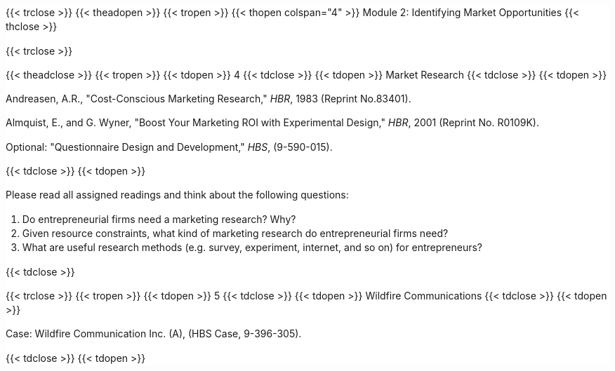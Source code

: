 {{< trclose >}}
{{< theadopen >}}
{{< tropen >}}
{{< thopen colspan="4" >}}
Module 2: Identifying Market Opportunities
{{< thclose >}}

{{< trclose >}}

{{< theadclose >}}
{{< tropen >}}
{{< tdopen >}}
4
{{< tdclose >}}
{{< tdopen >}}
Market Research
{{< tdclose >}}
{{< tdopen >}}


Andreasen, A.R., "Cost-Conscious Marketing Research," _HBR_, 1983 (Reprint No.83401).

Almquist, E., and G. Wyner, "Boost Your Marketing ROI with Experimental Design," _HBR_, 2001 (Reprint No. R0109K).

Optional: "Questionnaire Design and Development," _HBS_, (9-590-015).


{{< tdclose >}}
{{< tdopen >}}


Please read all assigned readings and think about the following questions:

1.  Do entrepreneurial firms need a marketing research? Why?
2.  Given resource constraints, what kind of marketing research do entrepreneurial firms need?
3.  What are useful research methods (e.g. survey, experiment, internet, and so on) for entrepreneurs?


{{< tdclose >}}

{{< trclose >}}
{{< tropen >}}
{{< tdopen >}}
5
{{< tdclose >}}
{{< tdopen >}}
Wildfire Communications
{{< tdclose >}}
{{< tdopen >}}


Case: Wildfire Communication Inc. (A), (HBS Case, 9-396-305).


{{< tdclose >}}
{{< tdopen >}}

